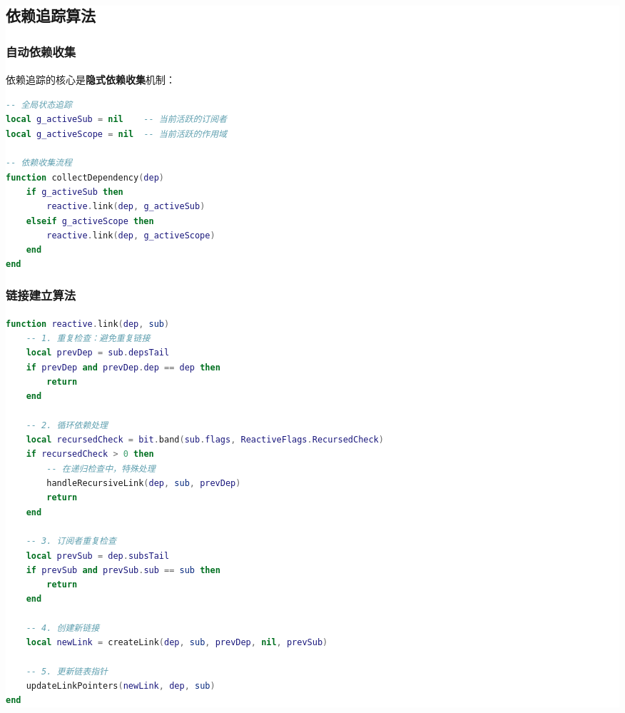 ## 依赖追踪算法

### 自动依赖收集

依赖追踪的核心是**隐式依赖收集**机制：

```lua
-- 全局状态追踪
local g_activeSub = nil    -- 当前活跃的订阅者
local g_activeScope = nil  -- 当前活跃的作用域

-- 依赖收集流程
function collectDependency(dep)
    if g_activeSub then
        reactive.link(dep, g_activeSub)
    elseif g_activeScope then
        reactive.link(dep, g_activeScope)
    end
end
```

### 链接建立算法

```lua
function reactive.link(dep, sub)
    -- 1. 重复检查：避免重复链接
    local prevDep = sub.depsTail
    if prevDep and prevDep.dep == dep then
        return
    end
    
    -- 2. 循环依赖处理
    local recursedCheck = bit.band(sub.flags, ReactiveFlags.RecursedCheck)
    if recursedCheck > 0 then
        -- 在递归检查中，特殊处理
        handleRecursiveLink(dep, sub, prevDep)
        return
    end
    
    -- 3. 订阅者重复检查
    local prevSub = dep.subsTail
    if prevSub and prevSub.sub == sub then
        return
    end
    
    -- 4. 创建新链接
    local newLink = createLink(dep, sub, prevDep, nil, prevSub)
    
    -- 5. 更新链表指针
    updateLinkPointers(newLink, dep, sub)
end
```
